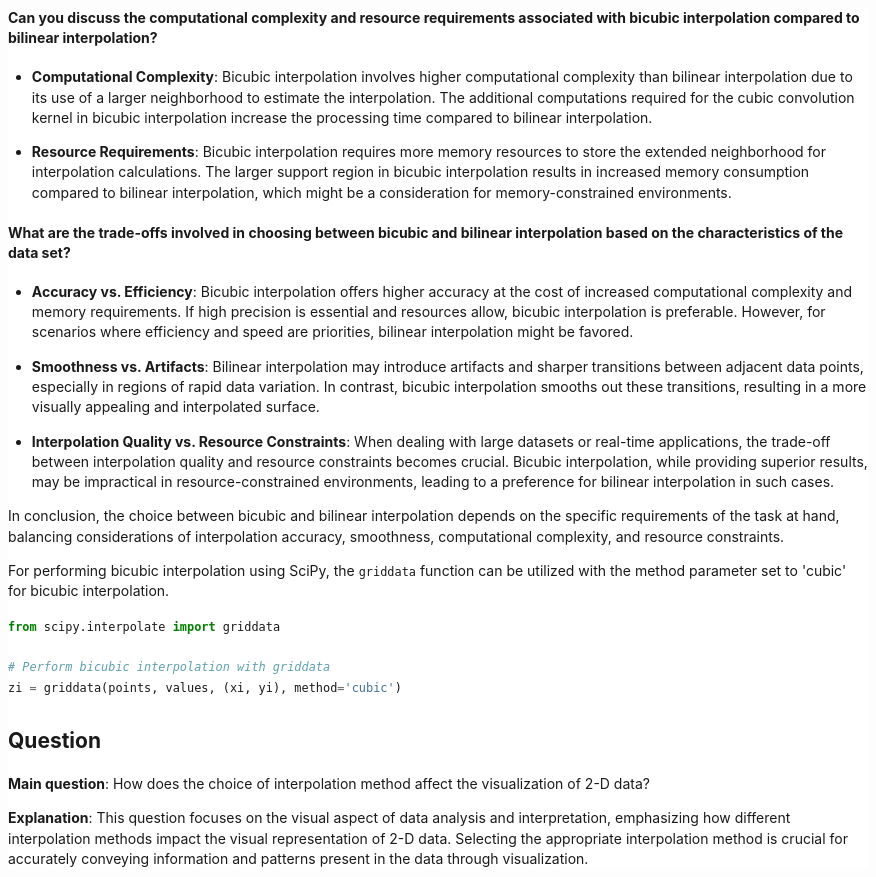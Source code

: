 #### Can you discuss the computational complexity and resource requirements associated with bicubic interpolation compared to bilinear interpolation?

- **Computational Complexity**: Bicubic interpolation involves higher computational complexity than bilinear interpolation due to its use of a larger neighborhood to estimate the interpolation. The additional computations required for the cubic convolution kernel in bicubic interpolation increase the processing time compared to bilinear interpolation.

- **Resource Requirements**: Bicubic interpolation requires more memory resources to store the extended neighborhood for interpolation calculations. The larger support region in bicubic interpolation results in increased memory consumption compared to bilinear interpolation, which might be a consideration for memory-constrained environments.

#### What are the trade-offs involved in choosing between bicubic and bilinear interpolation based on the characteristics of the data set?

- **Accuracy vs. Efficiency**: Bicubic interpolation offers higher accuracy at the cost of increased computational complexity and memory requirements. If high precision is essential and resources allow, bicubic interpolation is preferable. However, for scenarios where efficiency and speed are priorities, bilinear interpolation might be favored.
  
- **Smoothness vs. Artifacts**: Bilinear interpolation may introduce artifacts and sharper transitions between adjacent data points, especially in regions of rapid data variation. In contrast, bicubic interpolation smooths out these transitions, resulting in a more visually appealing and interpolated surface.

- **Interpolation Quality vs. Resource Constraints**: When dealing with large datasets or real-time applications, the trade-off between interpolation quality and resource constraints becomes crucial. Bicubic interpolation, while providing superior results, may be impractical in resource-constrained environments, leading to a preference for bilinear interpolation in such cases.

In conclusion, the choice between bicubic and bilinear interpolation depends on the specific requirements of the task at hand, balancing considerations of interpolation accuracy, smoothness, computational complexity, and resource constraints.

For performing bicubic interpolation using SciPy, the `griddata` function can be utilized with the method parameter set to 'cubic' for bicubic interpolation.

```python
from scipy.interpolate import griddata

# Perform bicubic interpolation with griddata
zi = griddata(points, values, (xi, yi), method='cubic')
```

## Question
**Main question**: How does the choice of interpolation method affect the visualization of 2-D data?

**Explanation**: This question focuses on the visual aspect of data analysis and interpretation, emphasizing how different interpolation methods impact the visual representation of 2-D data. Selecting the appropriate interpolation method is crucial for accurately conveying information and patterns present in the data through visualization.
